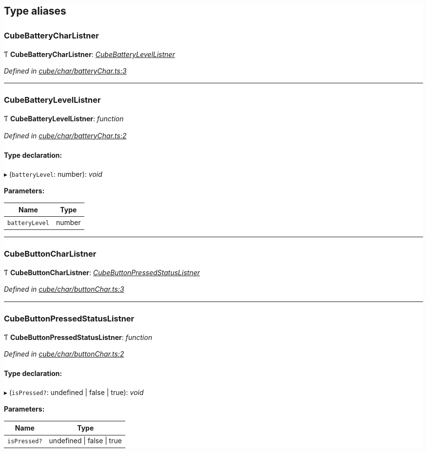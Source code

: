 ## Type aliases

###  CubeBatteryCharListner

Ƭ **CubeBatteryCharListner**: *[CubeBatteryLevelListner](globals.md#cubebatterylevellistner)*

*Defined in [cube/char/batteryChar.ts:3](https://github.com/tetunori/p5.toio/blob/49eab6e/src/cube/char/batteryChar.ts#L3)*

___

###  CubeBatteryLevelListner

Ƭ **CubeBatteryLevelListner**: *function*

*Defined in [cube/char/batteryChar.ts:2](https://github.com/tetunori/p5.toio/blob/49eab6e/src/cube/char/batteryChar.ts#L2)*

#### Type declaration:

▸ (`batteryLevel`: number): *void*

**Parameters:**

Name | Type |
------ | ------ |
`batteryLevel` | number |

___

###  CubeButtonCharListner

Ƭ **CubeButtonCharListner**: *[CubeButtonPressedStatusListner](globals.md#cubebuttonpressedstatuslistner)*

*Defined in [cube/char/buttonChar.ts:3](https://github.com/tetunori/p5.toio/blob/49eab6e/src/cube/char/buttonChar.ts#L3)*

___

###  CubeButtonPressedStatusListner

Ƭ **CubeButtonPressedStatusListner**: *function*

*Defined in [cube/char/buttonChar.ts:2](https://github.com/tetunori/p5.toio/blob/49eab6e/src/cube/char/buttonChar.ts#L2)*

#### Type declaration:

▸ (`isPressed?`: undefined | false | true): *void*

**Parameters:**

Name | Type |
------ | ------ |
`isPressed?` | undefined &#124; false &#124; true |

